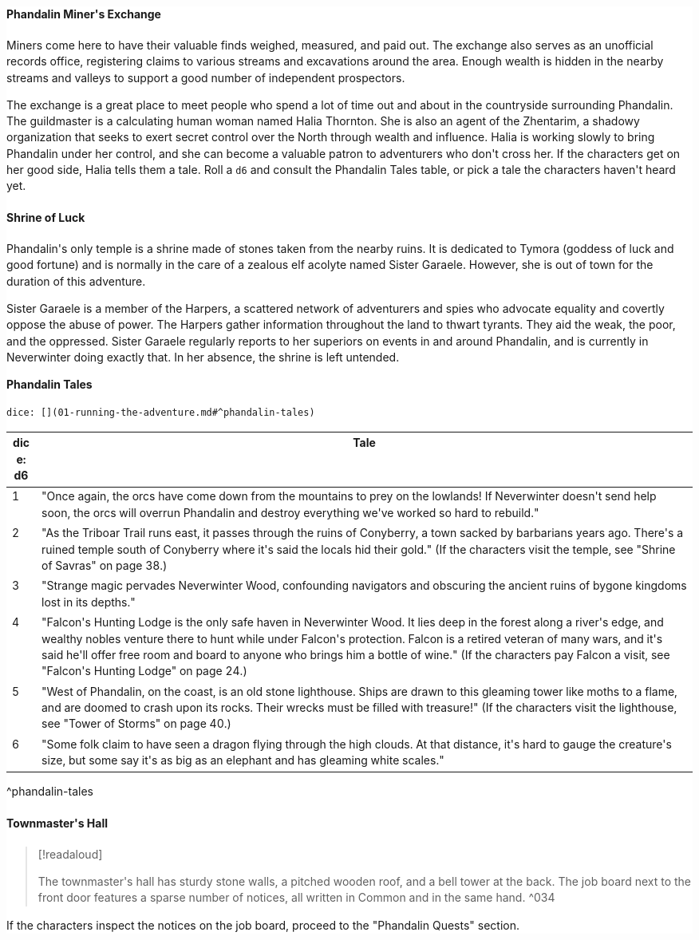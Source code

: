 #### Phandalin Miner's Exchange

Miners come here to have their valuable finds weighed, measured, and paid out. The exchange also serves as an unofficial records office, registering claims to various streams and excavations around the area. Enough wealth is hidden in the nearby streams and valleys to support a good number of independent prospectors.

The exchange is a great place to meet people who spend a lot of time out and about in the countryside surrounding Phandalin. The guildmaster is a calculating human woman named Halia Thornton. She is also an agent of the Zhentarim, a shadowy organization that seeks to exert secret control over the North through wealth and influence. Halia is working slowly to bring Phandalin under her control, and she can become a valuable patron to adventurers who don't cross her. If the characters get on her good side, Halia tells them a tale. Roll a `d6` and consult the Phandalin Tales table, or pick a tale the characters haven't heard yet.

#### Shrine of Luck

Phandalin's only temple is a shrine made of stones taken from the nearby ruins. It is dedicated to Tymora (goddess of luck and good fortune) and is normally in the care of a zealous elf acolyte named Sister Garaele. However, she is out of town for the duration of this adventure.

Sister Garaele is a member of the Harpers, a scattered network of adventurers and spies who advocate equality and covertly oppose the abuse of power. The Harpers gather information throughout the land to thwart tyrants. They aid the weak, the poor, and the oppressed. Sister Garaele regularly reports to her superiors on events in and around Phandalin, and is currently in Neverwinter doing exactly that. In her absence, the shrine is left untended.

**Phandalin Tales**

`dice: [](01-running-the-adventure.md#^phandalin-tales)`

| dice: d6 | Tale |
|----------|------|
| 1 | "Once again, the orcs have come down from the mountains to prey on the lowlands! If Neverwinter doesn't send help soon, the orcs will overrun Phandalin and destroy everything we've worked so hard to rebuild." |
| 2 | "As the Triboar Trail runs east, it passes through the ruins of Conyberry, a town sacked by barbarians years ago. There's a ruined temple south of Conyberry where it's said the locals hid their gold." (If the characters visit the temple, see "Shrine of Savras" on page 38.) |
| 3 | "Strange magic pervades Neverwinter Wood, confounding navigators and obscuring the ancient ruins of bygone kingdoms lost in its depths." |
| 4 | "Falcon's Hunting Lodge is the only safe haven in Neverwinter Wood. It lies deep in the forest along a river's edge, and wealthy nobles venture there to hunt while under Falcon's protection. Falcon is a retired veteran of many wars, and it's said he'll offer free room and board to anyone who brings him a bottle of wine." (If the characters pay Falcon a visit, see "Falcon's Hunting Lodge" on page 24.) |
| 5 | "West of Phandalin, on the coast, is an old stone lighthouse. Ships are drawn to this gleaming tower like moths to a flame, and are doomed to crash upon its rocks. Their wrecks must be filled with treasure!" (If the characters visit the lighthouse, see "Tower of Storms" on page 40.) |
| 6 | "Some folk claim to have seen a dragon flying through the high clouds. At that distance, it's hard to gauge the creature's size, but some say it's as big as an elephant and has gleaming white scales." |
^phandalin-tales

#### Townmaster's Hall

> [!readaloud] 
> 
> The townmaster's hall has sturdy stone walls, a pitched wooden roof, and a bell tower at the back. The job board next to the front door features a sparse number of notices, all written in Common and in the same hand.
^034

If the characters inspect the notices on the job board, proceed to the "Phandalin Quests" section.
